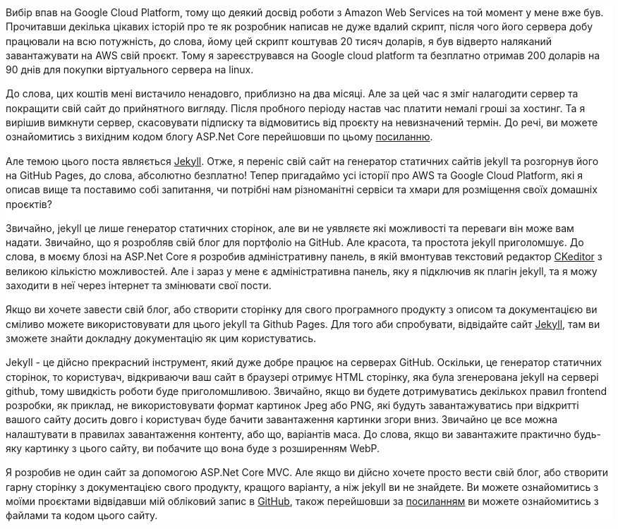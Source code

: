 
Вибір впав на Google Cloud Platform, тому що деякий досвід роботи з Amazon Web Services на той момент у мене вже був. Прочитавши декілька цікавих історій про те як розробник написав не дуже вдалий скрипт, після чого його сервера добу працювали на всю потужність, до слова, йому цей скрипт коштував 20 тисяч доларів, я був відверто наляканий завантажувати на AWS свій проєкт. Тому я зареєструвався на Google cloud platform та безплатно отримав 200 доларів на 90 днів для покупки віртуального сервера на linux.  

До слова, цих коштів мені вистачило ненадовго, приблизно на два місяці. Але за цей час я зміг налагодити сервер та покращити свій сайт до прийнятного вигляду. Після пробного періоду настав час платити немалі гроші за хостинг. Та я вирішив вимкнути сервер, скасовувати підписку та відмовитись від проєкту на невизначений термін. До речі, ви можете ознайомитись з вихідним кодом блогу ASP.Net Core перейшовши по цьому [посиланню](https://github.com/WarmingZ/MyWebSite).

Але темою цього поста являється [Jekyll](https://jekyllrb.com). Отже, я переніс свій сайт на генератор статичних сайтів jekyll та розгорнув його на GitHub Pages, до слова, абсолютно безплатно!
Тепер пригадаймо усі історії про AWS та Google Cloud Platform, які я описав вище та поставимо собі запитання, чи потрібні нам різноманітні сервіси та хмари для розміщення своїх домашніх проєктів?

Звичайно, jekyll  це лише генератор статичних сторінок, але ви не уявляєте які можливості та переваги він може вам надати. Звичайно, що я розробляв свій блог для портфоліо на GitHub. Але красота, та простота jekyll приголомшує. До слова, в моєму блозі на ASP.Net Core я розробив адміністративну панель, в  якій вмонтував текстовий редактор [CKeditor](https://ckeditor.com) з великою кількістю можливостей. Але і зараз у мене є адміністративна панель, яку я підключив як плагін jekyll, та я можу заходити в неї через інтернет та змінювати свої пости. 

Якщо ви хочете завести свій блог, або створити сторінку для свого програмного продукту з описом та документацією ви сміливо можете використовувати для цього jekyll та Github Pages. Для того аби спробувати, відвідайте сайт [Jekyll](https://jekyllrb.com), там ви зможете знайти докладну документацію як цим користуватись.

Jekyll - це дійсно прекрасний інструмент, який дуже добре працює на серверах GitHub. Оскільки, це генератор статичних сторінок, то користувач, відкриваючи ваш сайт в браузері отримує HTML сторінку, яка була згенерована jekyll на сервері github, тому  швидкість роботи буде приголомшливою. Звичайно, якщо ви будете дотримуватись декількох правил frontend розробки, як приклад, не використовувати формат картинок Jpeg або PNG, які будуть завантажуватись при відкритті вашого сайту досить довго і користувач буде бачити завантаження картинки згори вниз. Звичайно це все можна налаштувати в правилах завантаження контенту, або що, варіантів маса. До слова, якщо ви завантажите практично будь-яку картинку з цього сайту, ви побачите що вона буде з розширенням WebP.

Я розробив не один сайт за допомогою ASP.Net Core MVC. Але якщо ви дійсно хочете просто вести свій блог, або створити гарну сторінку з документацією свого продукту, кращого варіанту, а ніж jekyll ви не знайдете. Ви можете ознайомитись з моїми проєктами відвідавши мій обліковий запис в [GitHub](https://github.com/WarmingZ?tab=repositories), також перейшовши за [посиланням](https://github.com/WarmingZ/WarmingZ.github.io) ви можете ознайомитись з файлами та кодом цього сайту.